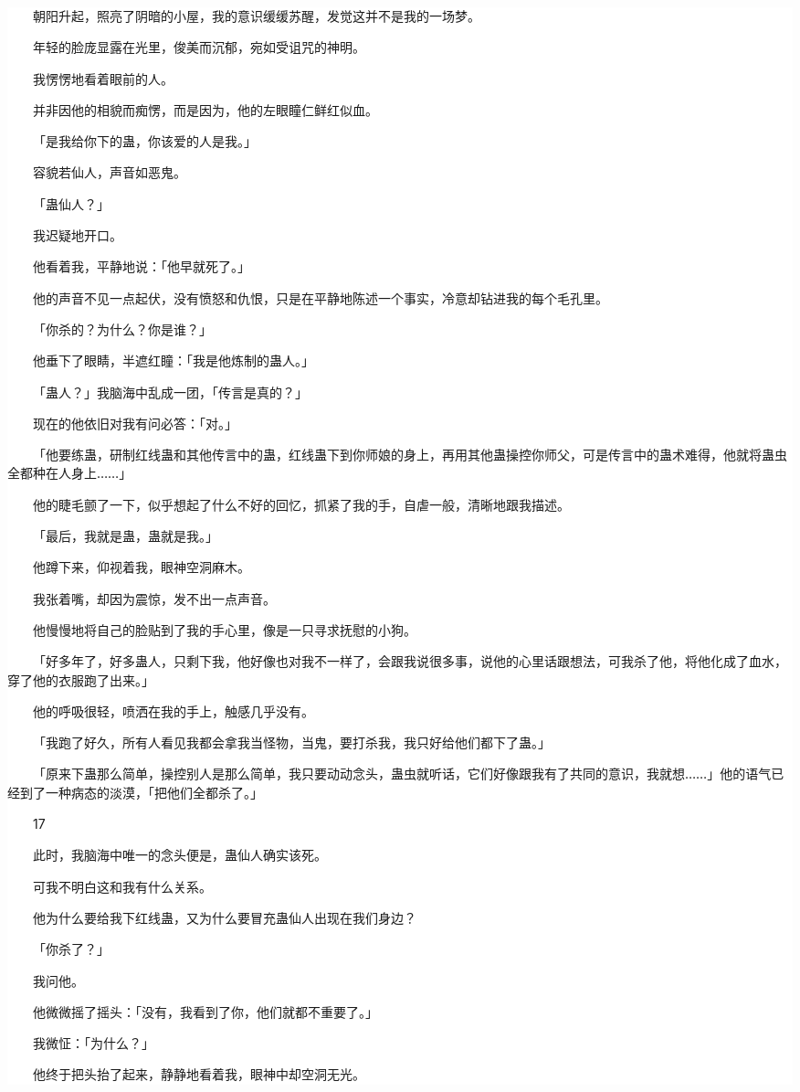&emsp;&emsp;朝阳升起，照亮了阴暗的小屋，我的意识缓缓苏醒，发觉这并不是我的一场梦。  
  
&emsp;&emsp;年轻的脸庞显露在光里，俊美而沉郁，宛如受诅咒的神明。  
  
&emsp;&emsp;我愣愣地看着眼前的人。  
  
&emsp;&emsp;并非因他的相貌而痴愣，而是因为，他的左眼瞳仁鲜红似血。  
  
&emsp;&emsp;「是我给你下的蛊，你该爱的人是我。」  
  
&emsp;&emsp;容貌若仙人，声音如恶鬼。  
  
&emsp;&emsp;「蛊仙人？」  
  
&emsp;&emsp;我迟疑地开口。  
  
&emsp;&emsp;他看着我，平静地说：「他早就死了。」  
  
&emsp;&emsp;他的声音不见一点起伏，没有愤怒和仇恨，只是在平静地陈述一个事实，冷意却钻进我的每个毛孔里。  
  
&emsp;&emsp;「你杀的？为什么？你是谁？」  
  
&emsp;&emsp;他垂下了眼睛，半遮红瞳：「我是他炼制的蛊人。」  
  
&emsp;&emsp;「蛊人？」我脑海中乱成一团，「传言是真的？」  
  
&emsp;&emsp;现在的他依旧对我有问必答：「对。」  
  
&emsp;&emsp;「他要练蛊，研制红线蛊和其他传言中的蛊，红线蛊下到你师娘的身上，再用其他蛊操控你师父，可是传言中的蛊术难得，他就将蛊虫全都种在人身上……」  
  
&emsp;&emsp;他的睫毛颤了一下，似乎想起了什么不好的回忆，抓紧了我的手，自虐一般，清晰地跟我描述。  
  
&emsp;&emsp;「最后，我就是蛊，蛊就是我。」  
  
&emsp;&emsp;他蹲下来，仰视着我，眼神空洞麻木。  
  
&emsp;&emsp;我张着嘴，却因为震惊，发不出一点声音。  
  
&emsp;&emsp;他慢慢地将自己的脸贴到了我的手心里，像是一只寻求抚慰的小狗。  
  
&emsp;&emsp;「好多年了，好多蛊人，只剩下我，他好像也对我不一样了，会跟我说很多事，说他的心里话跟想法，可我杀了他，将他化成了血水，穿了他的衣服跑了出来。」  
  
&emsp;&emsp;他的呼吸很轻，喷洒在我的手上，触感几乎没有。  
  
&emsp;&emsp;「我跑了好久，所有人看见我都会拿我当怪物，当鬼，要打杀我，我只好给他们都下了蛊。」  
  
&emsp;&emsp;「原来下蛊那么简单，操控别人是那么简单，我只要动动念头，蛊虫就听话，它们好像跟我有了共同的意识，我就想……」他的语气已经到了一种病态的淡漠，「把他们全都杀了。」  
  
&emsp;&emsp;17  
  
&emsp;&emsp;此时，我脑海中唯一的念头便是，蛊仙人确实该死。  
  
&emsp;&emsp;可我不明白这和我有什么关系。  
  
&emsp;&emsp;他为什么要给我下红线蛊，又为什么要冒充蛊仙人出现在我们身边？  
  
&emsp;&emsp;「你杀了？」  
  
&emsp;&emsp;我问他。  
  
&emsp;&emsp;他微微摇了摇头：「没有，我看到了你，他们就都不重要了。」  
  
&emsp;&emsp;我微怔：「为什么？」  
  
&emsp;&emsp;他终于把头抬了起来，静静地看着我，眼神中却空洞无光。  
  